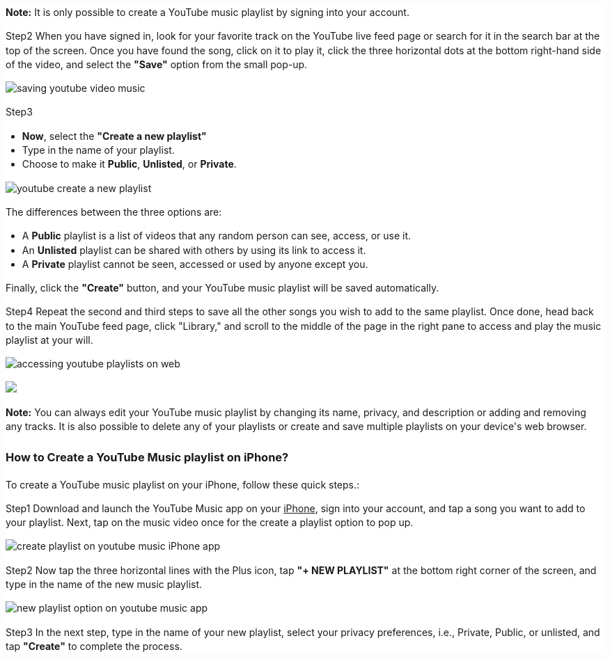 **Note:** It is only possible to create a YouTube music playlist by signing into your account.

Step2 When you have signed in, look for your favorite track on the YouTube live feed page or search for it in the search bar at the top of the screen. Once you have found the song, click on it to play it, click the three horizontal dots at the bottom right-hand side of the video, and select the **"Save"** option from the small pop-up.

![saving youtube video music](https://images.wondershare.com/filmora/article-images/2023/03/saving-youtube-video-music.png)

Step3

* **Now**, select the **"Create a new playlist"**
* Type in the name of your playlist.
* Choose to make it **Public**, **Unlisted**, or **Private**.

![youtube create a new playlist](https://images.wondershare.com/filmora/article-images/2023/03/youtube-create-a-new-playlist.png)

The differences between the three options are:

* A **Public** playlist is a list of videos that any random person can see, access, or use it.
* An **Unlisted** playlist can be shared with others by using its link to access it.
* A **Private** playlist cannot be seen, accessed or used by anyone except you.

Finally, click the **"Create"** button, and your YouTube music playlist will be saved automatically.

Step4 Repeat the second and third steps to save all the other songs you wish to add to the same playlist. Once done, head back to the main YouTube feed page, click "Library," and scroll to the middle of the page in the right pane to access and play the music playlist at your will.

![accessing youtube playlists on web](https://images.wondershare.com/filmora/article-images/2023/03/accessing-youtube-playlists-on-web.png)

![](https://images.wondershare.com/assets/images-common/icon-note.png)

**Note:** You can always edit your YouTube music playlist by changing its name, privacy, and description or adding and removing any tracks. It is also possible to delete any of your playlists or create and save multiple playlists on your device's web browser.

### How to Create a YouTube Music playlist on iPhone?

To create a YouTube music playlist on your iPhone, follow these quick steps.:

Step1 Download and launch the YouTube Music app on your [iPhone](https://apps.apple.com/app/youtube-music/id1017492454), sign into your account, and tap a song you want to add to your playlist. Next, tap on the music video once for the create a playlist option to pop up.

![create playlist on youtube music iPhone app](https://images.wondershare.com/filmora/article-images/2023/03/create-playlist-on-youtube-music-iPhone-app.png)

Step2 Now tap the three horizontal lines with the Plus icon, tap **"+ NEW PLAYLIST"** at the bottom right corner of the screen, and type in the name of the new music playlist.

![new playlist option on youtube music app](https://images.wondershare.com/filmora/article-images/2023/03/new-playlist-option-on-youtube-music-app.png)

Step3 In the next step, type in the name of your new playlist, select your privacy preferences, i.e., Private, Public, or unlisted, and tap **"Create"** to complete the process.
